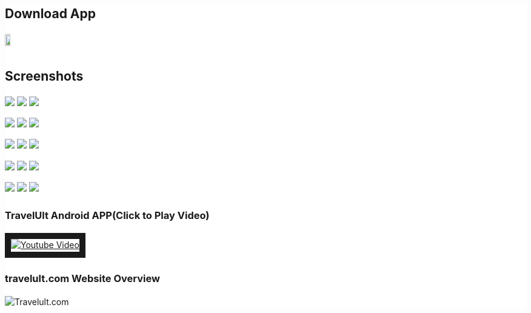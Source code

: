 ## Download App

<a href="https://play.google.com/store/apps/details?id=com.codewithbishal.travelult"><img src="https://firebasestorage.googleapis.com/v0/b/project-2650061835462236160.appspot.com/o/Github-travelult%2Ftravelult.app.webp?alt=media&token=3485bebc-e72e-476f-8bb9-dcb702a10640" width="10%" height="10%"></a>

## Screenshots

<p float="left">
  <img src="https://firebasestorage.googleapis.com/v0/b/project-2650061835462236160.appspot.com/o/Github-travelult%2Fscreens%2FMy%20project%20(10).png?alt=media&token=0b74563e-948c-4e23-9b82-97905918036f" width="200" />
  <img src="https://firebasestorage.googleapis.com/v0/b/project-2650061835462236160.appspot.com/o/Github-travelult%2Fscreens%2FMy%20project%20(11).png?alt=media&token=0b74563e-948c-4e23-9b82-97905918036f" width="200" /> 
  <img src="https://firebasestorage.googleapis.com/v0/b/project-2650061835462236160.appspot.com/o/Github-travelult%2Fscreens%2FMy%20project%20(12).png?alt=media&token=0b74563e-948c-4e23-9b82-97905918036f" width="200" />
</p>

<p float="left">
  <img src="https://firebasestorage.googleapis.com/v0/b/project-2650061835462236160.appspot.com/o/Github-travelult%2Fscreens%2F14.png?alt=media&token=77f322ac-ab72-4e8e-b1ba-69286e56a5db" width="200" />
  <img src="https://firebasestorage.googleapis.com/v0/b/project-2650061835462236160.appspot.com/o/Github-travelult%2Fscreens%2FMy%20project%20(8).png?alt=media&token=0b74563e-948c-4e23-9b82-97905918036f" width="200" /> 
  <img src="https://firebasestorage.googleapis.com/v0/b/project-2650061835462236160.appspot.com/o/Github-travelult%2Fscreens%2FMy%20project%20(2).png?alt=media&token=0b74563e-948c-4e23-9b82-97905918036f" width="200" />
</p>

<p float="left">
  <img src="https://firebasestorage.googleapis.com/v0/b/project-2650061835462236160.appspot.com/o/Github-travelult%2Fscreens%2FMy%20project%20(1).png?alt=media&token=0b74563e-948c-4e23-9b82-97905918036f" width="200" />
  <img src="https://firebasestorage.googleapis.com/v0/b/project-2650061835462236160.appspot.com/o/Github-travelult%2Fscreens%2FMy%20project%20(5).png?alt=media&token=0b74563e-948c-4e23-9b82-97905918036f" width="200" /> 
  <img src="https://firebasestorage.googleapis.com/v0/b/project-2650061835462236160.appspot.com/o/Github-travelult%2Fscreens%2FMy%20project%20(5).png?alt=media&token=0b74563e-948c-4e23-9b82-97905918036f" width="200" />
</p>

<p float="left">
  <img src="https://firebasestorage.googleapis.com/v0/b/project-2650061835462236160.appspot.com/o/Github-travelult%2Fscreens%2FMy%20project%20(9).png?alt=media&token=0b74563e-948c-4e23-9b82-97905918036f" width="200" />
  <img src="https://firebasestorage.googleapis.com/v0/b/project-2650061835462236160.appspot.com/o/Github-travelult%2Fscreens%2FMy%20project%20(3).png?alt=media&token=0b74563e-948c-4e23-9b82-97905918036f" width="200" /> 
  <img src="https://firebasestorage.googleapis.com/v0/b/project-2650061835462236160.appspot.com/o/Github-travelult%2Fscreens%2FMy%20project%20(4).png?alt=media&token=0b74563e-948c-4e23-9b82-97905918036f" width="200" />
</p>

<p float="left">
  <img src="https://firebasestorage.googleapis.com/v0/b/project-2650061835462236160.appspot.com/o/Github-travelult%2Fscreens%2FMy%20project%20(6).png?alt=media&token=0b74563e-948c-4e23-9b82-97905918036f" width="200" />
  <img src="https://firebasestorage.googleapis.com/v0/b/project-2650061835462236160.appspot.com/o/Github-travelult%2Fscreens%2FMy%20project%20(3).png?alt=media&token=0b74563e-948c-4e23-9b82-97905918036f" width="200" /> 
  <img src="https://firebasestorage.googleapis.com/v0/b/project-2650061835462236160.appspot.com/o/Github-travelult%2Fscreens%2FMy%20project.png?alt=media&token=5587d826-6983-4a94-a60b-af855ef46bc1" width="200" />
</p>



### TravelUlt Android APP(Click to Play Video)

<a href="http://www.youtube.com/watch?feature=player_embedded&v=g5z7nyL0ajU
" target="_blank"><img src="http://img.youtube.com/vi/g5z7nyL0ajU/0.jpg" 
alt="Youtube Video" width="540" height="380" border="10" /></a>


### travelult.com Website Overview

![Travelult.com](https://firebasestorage.googleapis.com/v0/b/project-2650061835462236160.appspot.com/o/Github-travelult%2Ftravelult.com.png?alt=media&token=39a3bb6c-7cd4-4417-b34a-44cc61fb6078)

